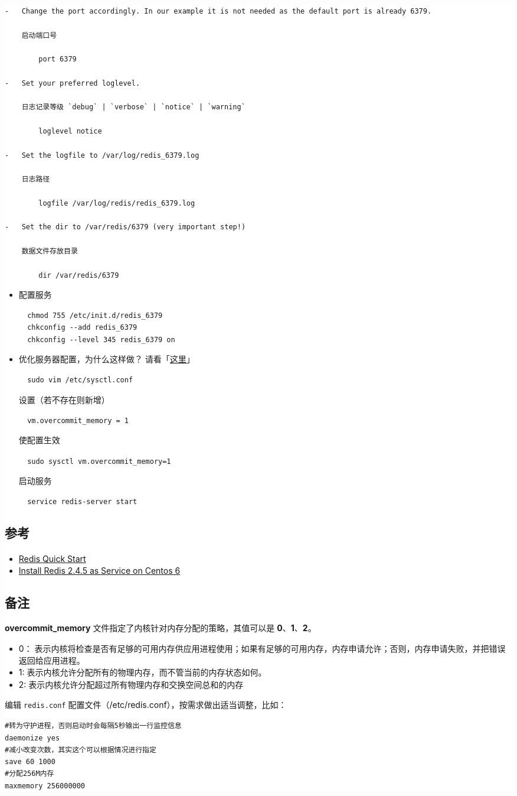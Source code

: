 	- 	Change the port accordingly. In our example it is not needed as the default port is already 6379. 
		
		启动端口号

			port 6379

	- 	Set your preferred loglevel.
	
		日志记录等级 `debug` | `verbose` | `notice` | `warning`

			loglevel notice
		
	- 	Set the logfile to /var/log/redis_6379.log 
		
		日志路径

			logfile /var/log/redis/redis_6379.log 

	- 	Set the dir to /var/redis/6379 (very important step!) 
	
		数据文件存放目录

			dir /var/redis/6379  
	

* 配置服务

		chmod 755 /etc/init.d/redis_6379
		chkconfig --add redis_6379
		chkconfig --level 345 redis_6379 on

* 优化服务器配置，为什么这样做？ 请看「[这里](http://www.saltwebsites.com/2012/install-redis-245-service-centos-6)」

		sudo vim /etc/sysctl.conf

	设置（若不存在则新增）

		vm.overcommit_memory = 1

	使配置生效	
	
		sudo sysctl vm.overcommit_memory=1

	启动服务

		service redis-server start


## 参考

* [Redis Quick Start](http://redis.io/topics/quickstart)
* [Install Redis 2.4.5 as Service on Centos 6](http://www.saltwebsites.com/2012/install-redis-245-service-centos-6)


## 备注

**overcommit_memory** 文件指定了内核针对内存分配的策略，其值可以是 **0**、**1**、**2**。

* 0： 表示内核将检查是否有足够的可用内存供应用进程使用；如果有足够的可用内存，内存申请允许；否则，内存申请失败，并把错误返回给应用进程。
* 1: 表示内核允许分配所有的物理内存，而不管当前的内存状态如何。
* 2: 表示内核允许分配超过所有物理内存和交换空间总和的内存

编辑 `redis.conf` 配置文件（/etc/redis.conf），按需求做出适当调整，比如：

	#转为守护进程，否则启动时会每隔5秒输出一行监控信息
	daemonize yes 
	#减小改变次数，其实这个可以根据情况进行指定
	save 60 1000 
	#分配256M内存
	maxmemory 256000000 

